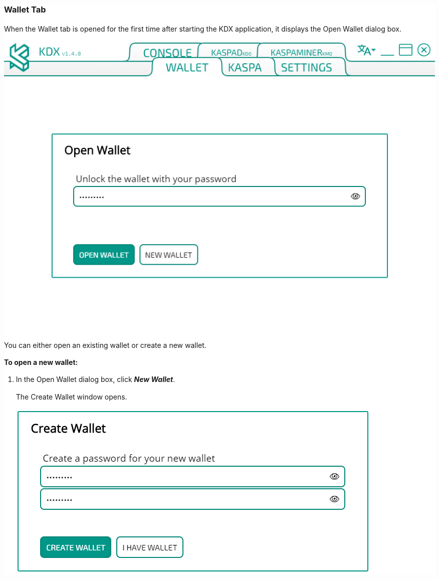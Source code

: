 ### Wallet Tab

When the Wallet tab is opened for the first time after starting the KDX application, it displays the Open Wallet dialog box.

![Open Wallet](Open_Wallet.png)

You can either open an existing wallet or create a new wallet.

**To open a new wallet:**

1. In the Open Wallet dialog box, click ***New Wallet***.


    The Create Wallet window opens.

    ![Create Wallet](Create_Wallet.png)
